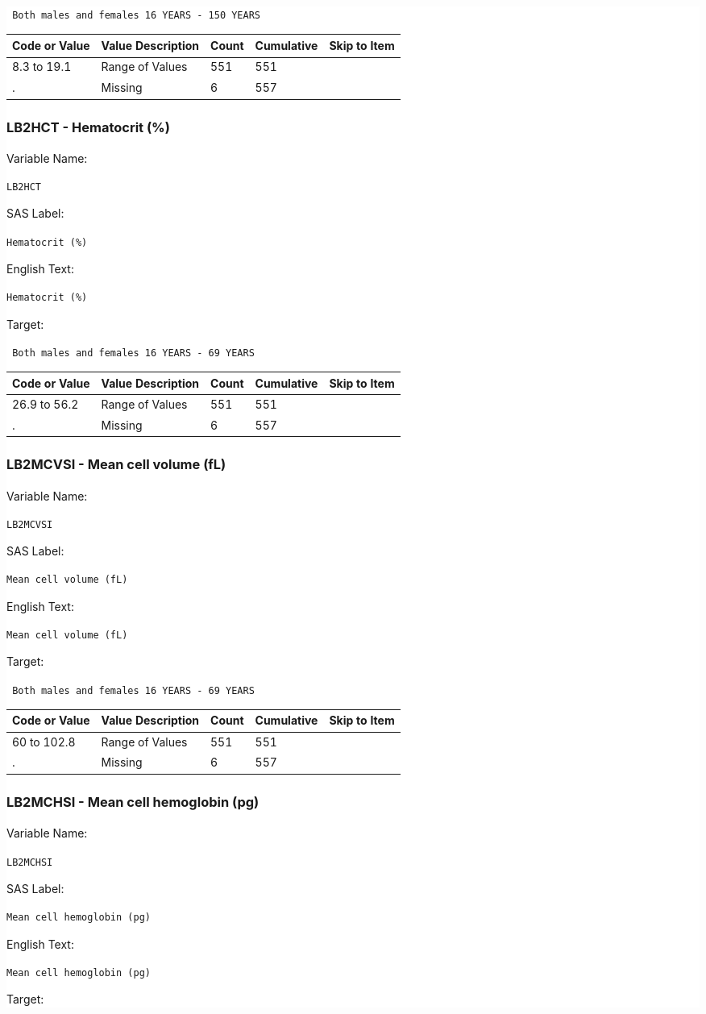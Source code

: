      Both males and females 16 YEARS - 150 YEARS
Code or Value | Value Description | Count | Cumulative | Skip to Item  
---|---|---|---|---  
8.3 to 19.1 | Range of Values | 551 | 551 |   
. | Missing | 6 | 557 |   
  
### LB2HCT - Hematocrit (%)

Variable Name:

    LB2HCT 
SAS Label:

    Hematocrit (%)
English Text:

    Hematocrit (%)
Target:

     Both males and females 16 YEARS - 69 YEARS
Code or Value | Value Description | Count | Cumulative | Skip to Item  
---|---|---|---|---  
26.9 to 56.2 | Range of Values | 551 | 551 |   
. | Missing | 6 | 557 |   
  
### LB2MCVSI - Mean cell volume (fL)

Variable Name:

    LB2MCVSI
SAS Label:

    Mean cell volume (fL)
English Text:

    Mean cell volume (fL)
Target:

     Both males and females 16 YEARS - 69 YEARS
Code or Value | Value Description | Count | Cumulative | Skip to Item  
---|---|---|---|---  
60 to 102.8 | Range of Values | 551 | 551 |   
. | Missing | 6 | 557 |   
  
### LB2MCHSI - Mean cell hemoglobin (pg)

Variable Name:

    LB2MCHSI
SAS Label:

    Mean cell hemoglobin (pg)
English Text:

    Mean cell hemoglobin (pg)
Target:
